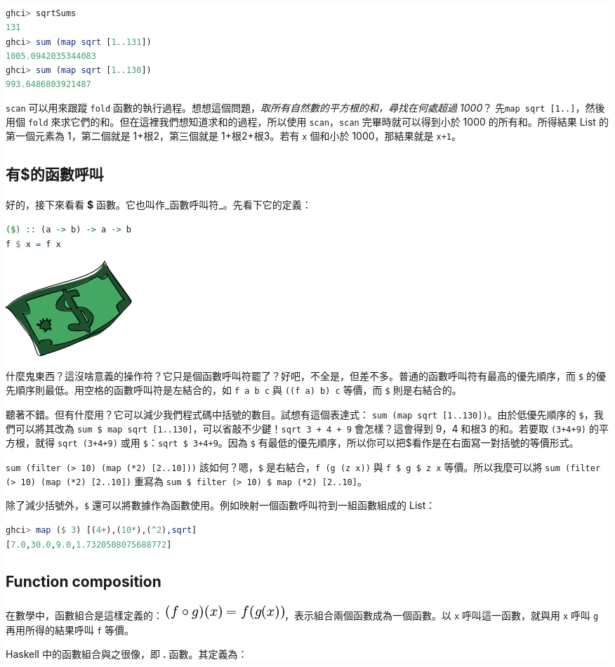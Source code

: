 ```haskell
ghci> sqrtSums  
131  
ghci> sum (map sqrt [1..131])  
1005.0942035344083  
ghci> sum (map sqrt [1..130])  
993.6486803921487
```

`scan` 可以用來跟蹤 `fold` 函數的執行過程。想想這個問題，_取所有自然數的平方根的和，尋找在何處超過 1000_？ 先`map sqrt [1..]`，然後用個 `fold` 來求它們的和。但在這裡我們想知道求和的過程，所以使用 `scan`，`scan` 完畢時就可以得到小於 1000 的所有和。所得結果 List 的第一個元素為 1，第二個就是 1+根2，第三個就是 1+根2+根3。若有 `x` 個和小於 1000，那結果就是 `x+1`。

## 有$的函數呼叫

好的，接下來看看 **$** 函數。它也叫作_函數呼叫符_。先看下它的定義：

```haskell
($) :: (a -> b) -> a -> b  
f $ x = f x
```

![](../../.gitbook/assets/dollar.png)

什麼鬼東西？這沒啥意義的操作符？它只是個函數呼叫符罷了？好吧，不全是，但差不多。普通的函數呼叫符有最高的優先順序，而 `$` 的優先順序則最低。用空格的函數呼叫符是左結合的，如 `f a b c` 與 `((f a) b) c` 等價，而 `$` 則是右結合的。

聽著不錯。但有什麼用？它可以減少我們程式碼中括號的數目。試想有這個表達式： `sum (map sqrt [1..130])`。由於低優先順序的 `$`，我們可以將其改為 `sum $ map sqrt [1..130]`，可以省敲不少鍵！`sqrt 3 + 4 + 9` 會怎樣？這會得到 9，4 和根3 的和。若要取 `(3+4+9)` 的平方根，就得 `sqrt (3+4+9)` 或用 `$`：`sqrt $ 3+4+9`。因為 `$` 有最低的優先順序，所以你可以把$看作是在右面寫一對括號的等價形式。

`sum (filter (> 10) (map (*2) [2..10]))` 該如何？嗯，`$` 是右結合，`f (g (z x))` 與 `f $ g $ z x` 等價。所以我麼可以將 `sum (filter (> 10) (map (*2) [2..10])` 重寫為 `sum $ filter (> 10) $ map (*2) [2..10]`。

除了減少括號外，`$` 還可以將數據作為函數使用。例如映射一個函數呼叫符到一組函數組成的 List：

```haskell
ghci> map ($ 3) [(4+),(10*),(^2),sqrt]  
[7.0,30.0,9.0,1.7320508075688772]
```

## Function composition

在數學中，函數組合是這樣定義的： ![](../../.gitbook/assets/composition.png)，表示組合兩個函數成為一個函數。以 `x` 呼叫這一函數，就與用 `x` 呼叫 `g` 再用所得的結果呼叫 `f` 等價。

Haskell 中的函數組合與之很像，即 **.** 函數。其定義為：

